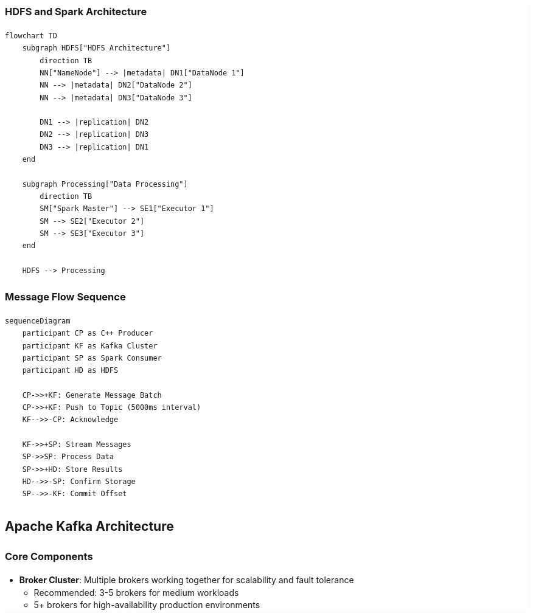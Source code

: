 ### HDFS and Spark Architecture
```mermaid
flowchart TD
    subgraph HDFS["HDFS Architecture"]
        direction TB
        NN["NameNode"] --> |metadata| DN1["DataNode 1"]
        NN --> |metadata| DN2["DataNode 2"]
        NN --> |metadata| DN3["DataNode 3"]
        
        DN1 --> |replication| DN2
        DN2 --> |replication| DN3
        DN3 --> |replication| DN1
    end
    
    subgraph Processing["Data Processing"]
        direction TB
        SM["Spark Master"] --> SE1["Executor 1"]
        SM --> SE2["Executor 2"]
        SM --> SE3["Executor 3"]
    end
    
    HDFS --> Processing
```

### Message Flow Sequence
```mermaid
sequenceDiagram
    participant CP as C++ Producer
    participant KF as Kafka Cluster
    participant SP as Spark Consumer
    participant HD as HDFS
    
    CP->>+KF: Generate Message Batch
    CP->>+KF: Push to Topic (5000ms interval)
    KF-->>-CP: Acknowledge
    
    KF->>+SP: Stream Messages
    SP->>SP: Process Data
    SP->>+HD: Store Results
    HD-->>-SP: Confirm Storage
    SP-->>-KF: Commit Offset
```

## Apache Kafka Architecture

### Core Components
- **Broker Cluster**: Multiple brokers working together for scalability and fault tolerance
  - Recommended: 3-5 brokers for medium workloads
  - 5+ brokers for high-availability production environments
